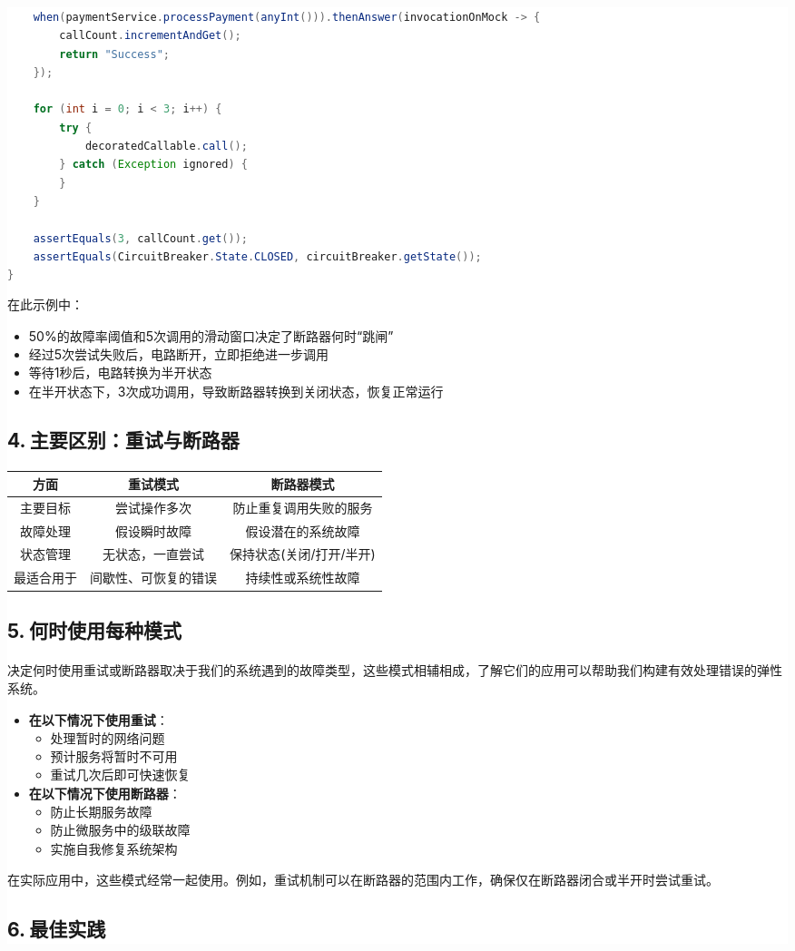 ```java
    when(paymentService.processPayment(anyInt())).thenAnswer(invocationOnMock -> {
        callCount.incrementAndGet();
        return "Success";
    });

    for (int i = 0; i < 3; i++) {
        try {
            decoratedCallable.call();
        } catch (Exception ignored) {
        }
    }

    assertEquals(3, callCount.get());
    assertEquals(CircuitBreaker.State.CLOSED, circuitBreaker.getState());
}
```

在此示例中：

- 50%的故障率阈值和5次调用的滑动窗口决定了断路器何时“跳闸”
- 经过5次尝试失败后，电路断开，立即拒绝进一步调用
- 等待1秒后，电路转换为半开状态
- 在半开状态下，3次成功调用，导致断路器转换到关闭状态，恢复正常运行

## 4. 主要区别：重试与断路器

|      方面      |    重试模式    |         断路器模式         |
| :------------: |:----------:| :------------------------: |
|  主要目标  |   尝试操作多次   |   防止重复调用失败的服务   |
|  故障处理  |   假设瞬时故障   |     假设潜在的系统故障     |
|  状态管理  |  无状态，一直尝试  | 保持状态(关闭/打开/半开)|
| 最适合用于 | 间歇性、可恢复的错误 |     持续性或系统性故障     |

## 5. 何时使用每种模式

决定何时使用重试或断路器取决于我们的系统遇到的故障类型，这些模式相辅相成，了解它们的应用可以帮助我们构建有效处理错误的弹性系统。

- **在以下情况下使用重试**：
  - 处理暂时的网络问题
  - 预计服务将暂时不可用
  - 重试几次后即可快速恢复
- **在以下情况下使用断路器**：
  - 防止长期服务故障
  - 防止微服务中的级联故障
  - 实施自我修复系统架构

在实际应用中，这些模式经常一起使用。例如，重试机制可以在断路器的范围内工作，确保仅在断路器闭合或半开时尝试重试。

## 6. 最佳实践
